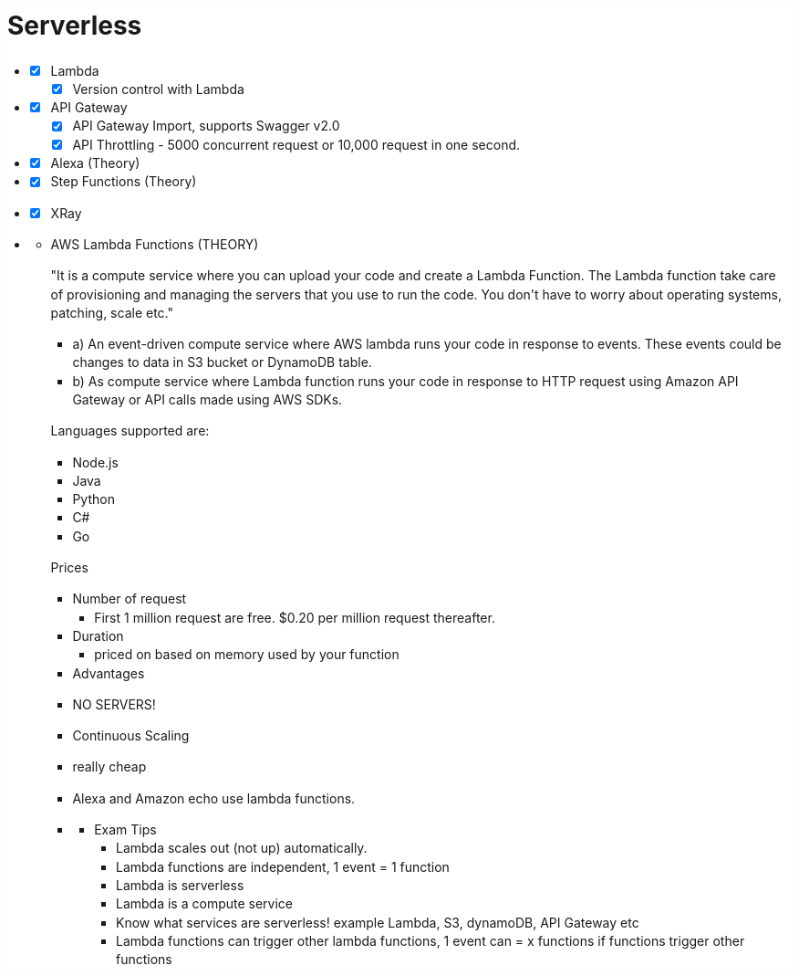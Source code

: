 # Serverless 

* - [x] Lambda 
    - [x] Version control with Lambda
* - [x] API Gateway
    - [x] API Gateway Import, supports Swagger v2.0
    - [x] API Throttling 
            - 5000 concurrent request or 10,000 request in one second. 
* - [x] Alexa  (Theory)
* - [x] Step Functions (Theory)
* - [x] XRay


* - AWS Lambda Functions (THEORY)

    "It is a compute service where you can upload your code and create a Lambda Function. The Lambda function take care of provisioning and managing the servers that you use to run the code. 
    You don't have to worry about operating systems, patching, scale etc."

    - a) An event-driven compute service where AWS lambda runs your code in response to events. These events could be changes to data in S3 bucket or DynamoDB table. 
    - b) As compute service where Lambda function runs your code in response to HTTP request using Amazon API Gateway or API calls made using AWS SDKs. 

    Languages supported are:
    - Node.js
    - Java
    - Python
    - C#
    - Go 

    Prices 
    - Number of request
        - First 1 million request are free. $0.20 per million request thereafter. 
    - Duration 
        - priced on based on memory used by your function 

    * Advantages 
    - NO SERVERS!
    - Continuous Scaling
    - really cheap 

    - Alexa and Amazon echo use lambda functions. 

    * - Exam Tips 
        - Lambda scales out (not up) automatically.
        - Lambda functions are independent, 1 event = 1 function 
        - Lambda is serverless
        - Lambda is a compute service
        - Know what services are serverless!
            example Lambda, S3, dynamoDB, API Gateway etc
        - Lambda functions can trigger other lambda functions, 1 event can = x functions if functions trigger other functions
